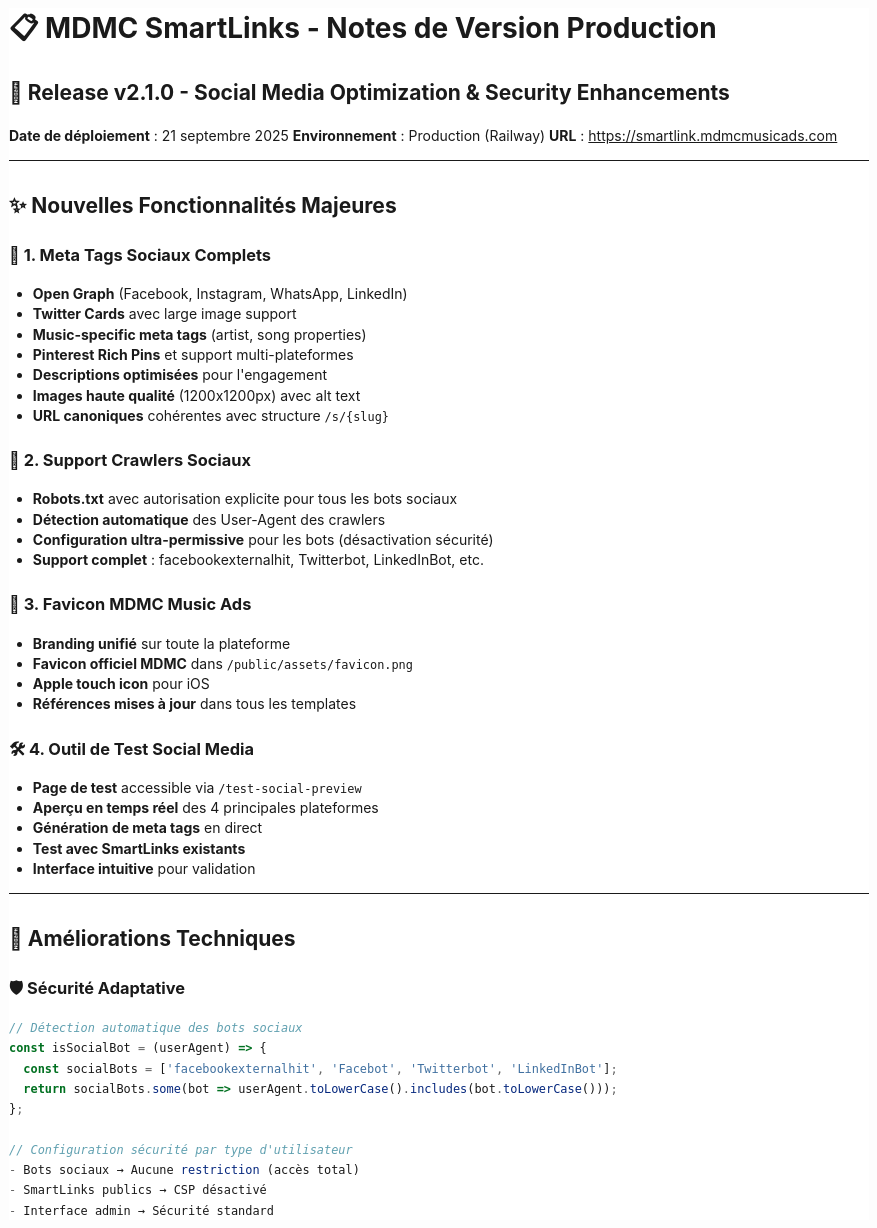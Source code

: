 # 📋 MDMC SmartLinks - Notes de Version Production

## 🚀 Release v2.1.0 - Social Media Optimization & Security Enhancements
**Date de déploiement** : 21 septembre 2025
**Environnement** : Production (Railway)
**URL** : https://smartlink.mdmcmusicads.com

---

## ✨ Nouvelles Fonctionnalités Majeures

### 📱 **1. Meta Tags Sociaux Complets**
- **Open Graph** (Facebook, Instagram, WhatsApp, LinkedIn)
- **Twitter Cards** avec large image support
- **Music-specific meta tags** (artist, song properties)
- **Pinterest Rich Pins** et support multi-plateformes
- **Descriptions optimisées** pour l'engagement
- **Images haute qualité** (1200x1200px) avec alt text
- **URL canoniques** cohérentes avec structure `/s/{slug}`

### 🤖 **2. Support Crawlers Sociaux**
- **Robots.txt** avec autorisation explicite pour tous les bots sociaux
- **Détection automatique** des User-Agent des crawlers
- **Configuration ultra-permissive** pour les bots (désactivation sécurité)
- **Support complet** : facebookexternalhit, Twitterbot, LinkedInBot, etc.

### 🎨 **3. Favicon MDMC Music Ads**
- **Branding unifié** sur toute la plateforme
- **Favicon officiel MDMC** dans `/public/assets/favicon.png`
- **Apple touch icon** pour iOS
- **Références mises à jour** dans tous les templates

### 🛠️ **4. Outil de Test Social Media**
- **Page de test** accessible via `/test-social-preview`
- **Aperçu en temps réel** des 4 principales plateformes
- **Génération de meta tags** en direct
- **Test avec SmartLinks existants**
- **Interface intuitive** pour validation

---

## 🔧 Améliorations Techniques

### 🛡️ **Sécurité Adaptative**
```javascript
// Détection automatique des bots sociaux
const isSocialBot = (userAgent) => {
  const socialBots = ['facebookexternalhit', 'Facebot', 'Twitterbot', 'LinkedInBot'];
  return socialBots.some(bot => userAgent.toLowerCase().includes(bot.toLowerCase()));
};

// Configuration sécurité par type d'utilisateur
- Bots sociaux → Aucune restriction (accès total)
- SmartLinks publics → CSP désactivé
- Interface admin → Sécurité standard
```
